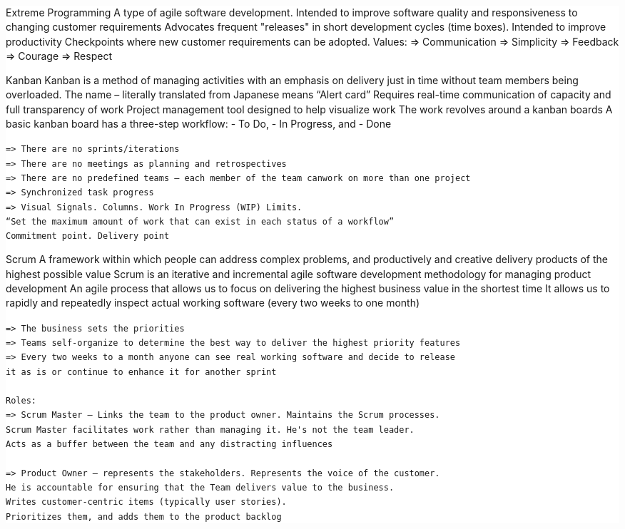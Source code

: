     
Extreme Programming
    A type of agile software development. Intended to improve software quality 
    and responsiveness to changing customer requirements 
    Advocates frequent "releases" in short development cycles (time boxes). 
    Intended to improve productivity 
    Checkpoints where new customer requirements can be adopted.
    Values:
    => Communication
    => Simplicity
    => Feedback
    => Courage
    => Respect
    
    
Kanban
    Kanban is a method of managing activities with an emphasis on delivery 
    just in time without team members being overloaded.
    The name – literally translated from Japanese means “Alert card”
    Requires real-time communication of capacity and full transparency of work
    Project management tool designed to help visualize work
    The work revolves around a kanban boards
    A basic kanban board has a three-step workflow: - To Do, - In Progress, and - Done
    
    => There are no sprints/iterations
    => There are no meetings as planning and retrospectives
    => There are no predefined teams – each member of the team canwork on more than one project
    => Synchronized task progress
    => Visual Signals. Columns. Work In Progress (WIP) Limits. 
    “Set the maximum amount of work that can exist in each status of a workflow”
    Commitment point. Delivery point
    
    
Scrum
    A framework within which people can address complex problems, and productively and creative 
    delivery products of the highest possible value
    Scrum is an iterative and incremental agile software development methodology for managing product development
    An agile process that allows us to focus on delivering the highest business value in the shortest time
    It allows us to rapidly and repeatedly inspect actual working software (every two weeks to one month)
    
    => The business sets the priorities
    => Teams self-organize to determine the best way to deliver the highest priority features
    => Every two weeks to a month anyone can see real working software and decide to release 
    it as is or continue to enhance it for another sprint
    
    Roles:
    => Scrum Master – Links the team to the product owner. Maintains the Scrum processes. 
    Scrum Master facilitates work rather than managing it. He's not the team leader. 
    Acts as a buffer between the team and any distracting influences
    
    => Product Owner – represents the stakeholders. Represents the voice of the customer. 
    He is accountable for ensuring that the Team delivers value to the business. 
    Writes customer-centric items (typically user stories). 
    Prioritizes them, and adds them to the product backlog 
    